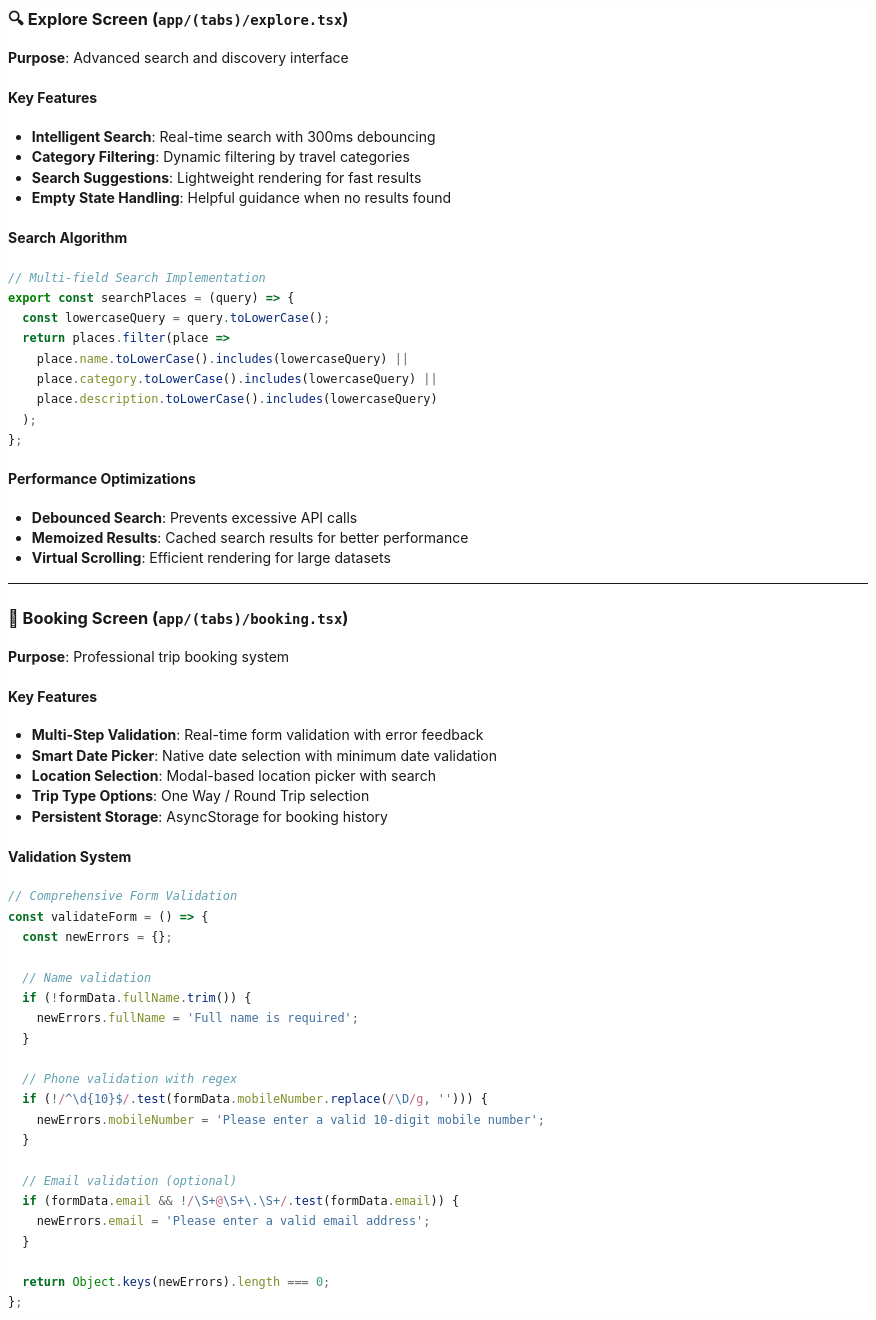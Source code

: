 
### **🔍 Explore Screen** (`app/(tabs)/explore.tsx`)
**Purpose**: Advanced search and discovery interface

#### **Key Features**
- **Intelligent Search**: Real-time search with 300ms debouncing
- **Category Filtering**: Dynamic filtering by travel categories
- **Search Suggestions**: Lightweight rendering for fast results
- **Empty State Handling**: Helpful guidance when no results found

#### **Search Algorithm**
```javascript
// Multi-field Search Implementation
export const searchPlaces = (query) => {
  const lowercaseQuery = query.toLowerCase();
  return places.filter(place =>
    place.name.toLowerCase().includes(lowercaseQuery) ||
    place.category.toLowerCase().includes(lowercaseQuery) ||
    place.description.toLowerCase().includes(lowercaseQuery)
  );
};
```

#### **Performance Optimizations**
- **Debounced Search**: Prevents excessive API calls
- **Memoized Results**: Cached search results for better performance
- **Virtual Scrolling**: Efficient rendering for large datasets

---

### **📅 Booking Screen** (`app/(tabs)/booking.tsx`)
**Purpose**: Professional trip booking system

#### **Key Features**
- **Multi-Step Validation**: Real-time form validation with error feedback
- **Smart Date Picker**: Native date selection with minimum date validation
- **Location Selection**: Modal-based location picker with search
- **Trip Type Options**: One Way / Round Trip selection
- **Persistent Storage**: AsyncStorage for booking history

#### **Validation System**
```javascript
// Comprehensive Form Validation
const validateForm = () => {
  const newErrors = {};
  
  // Name validation
  if (!formData.fullName.trim()) {
    newErrors.fullName = 'Full name is required';
  }
  
  // Phone validation with regex
  if (!/^\d{10}$/.test(formData.mobileNumber.replace(/\D/g, ''))) {
    newErrors.mobileNumber = 'Please enter a valid 10-digit mobile number';
  }
  
  // Email validation (optional)
  if (formData.email && !/\S+@\S+\.\S+/.test(formData.email)) {
    newErrors.email = 'Please enter a valid email address';
  }
  
  return Object.keys(newErrors).length === 0;
};
```
